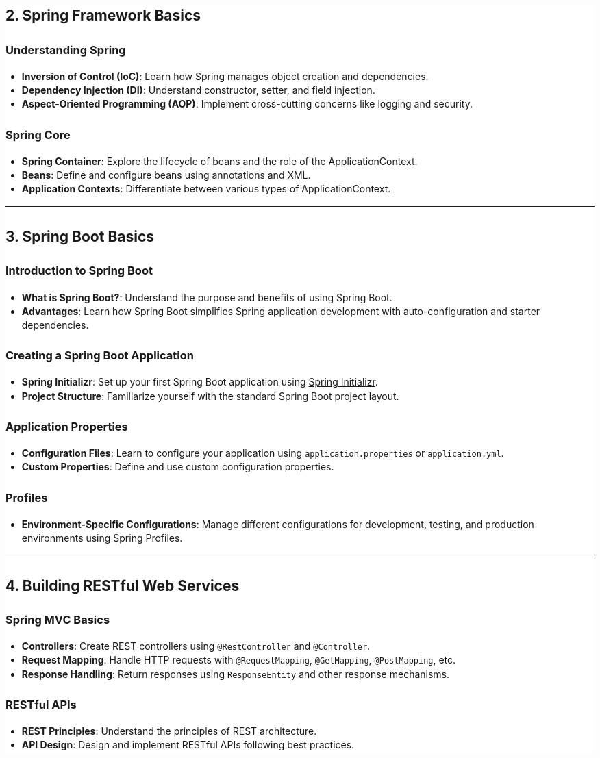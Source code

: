 ## 2. Spring Framework Basics

### Understanding Spring
- **Inversion of Control (IoC)**: Learn how Spring manages object creation and dependencies.
- **Dependency Injection (DI)**: Understand constructor, setter, and field injection.
- **Aspect-Oriented Programming (AOP)**: Implement cross-cutting concerns like logging and security.

### Spring Core
- **Spring Container**: Explore the lifecycle of beans and the role of the ApplicationContext.
- **Beans**: Define and configure beans using annotations and XML.
- **Application Contexts**: Differentiate between various types of ApplicationContext.

---

## 3. Spring Boot Basics

### Introduction to Spring Boot
- **What is Spring Boot?**: Understand the purpose and benefits of using Spring Boot.
- **Advantages**: Learn how Spring Boot simplifies Spring application development with auto-configuration and starter dependencies.

### Creating a Spring Boot Application
- **Spring Initializr**: Set up your first Spring Boot application using [Spring Initializr](https://start.spring.io/).
- **Project Structure**: Familiarize yourself with the standard Spring Boot project layout.

### Application Properties
- **Configuration Files**: Learn to configure your application using `application.properties` or `application.yml`.
- **Custom Properties**: Define and use custom configuration properties.

### Profiles
- **Environment-Specific Configurations**: Manage different configurations for development, testing, and production environments using Spring Profiles.

---

## 4. Building RESTful Web Services

### Spring MVC Basics
- **Controllers**: Create REST controllers using `@RestController` and `@Controller`.
- **Request Mapping**: Handle HTTP requests with `@RequestMapping`, `@GetMapping`, `@PostMapping`, etc.
- **Response Handling**: Return responses using `ResponseEntity` and other response mechanisms.

### RESTful APIs
- **REST Principles**: Understand the principles of REST architecture.
- **API Design**: Design and implement RESTful APIs following best practices.

